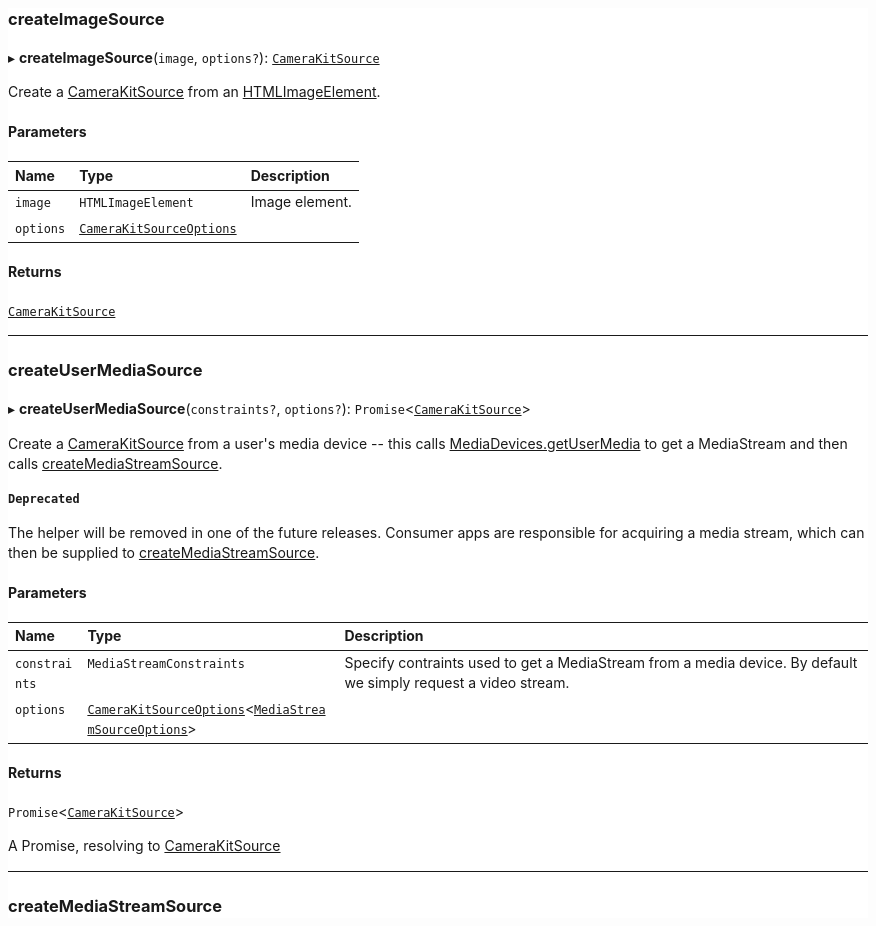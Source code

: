 ### createImageSource

▸ **createImageSource**(`image`, `options?`): [`CameraKitSource`](classes/CameraKitSource.md)

Create a [CameraKitSource](classes/CameraKitSource.md) from an
[HTMLImageElement](https://developer.mozilla.org/en-US/docs/Web/API/HTMLImageElement).

#### Parameters

| Name | Type | Description |
| :------ | :------ | :------ |
| `image` | `HTMLImageElement` | Image element. |
| `options` | [`CameraKitSourceOptions`](modules.md#camerakitsourceoptions) |  |

#### Returns

[`CameraKitSource`](classes/CameraKitSource.md)

___

### createUserMediaSource

▸ **createUserMediaSource**(`constraints?`, `options?`): `Promise`<[`CameraKitSource`](classes/CameraKitSource.md)\>

Create a [CameraKitSource](classes/CameraKitSource.md) from a user's media device -- this calls
[MediaDevices.getUserMedia](https://developer.mozilla.org/en-US/docs/Web/API/MediaDevices/getUserMedia) to get a
MediaStream and then calls [createMediaStreamSource](modules.md#createmediastreamsource).

**`Deprecated`**

The helper will be removed in one of the future releases.
Consumer apps are responsible for acquiring a media stream,
which can then be supplied to [createMediaStreamSource](modules.md#createmediastreamsource).

#### Parameters

| Name | Type | Description |
| :------ | :------ | :------ |
| `constraints` | `MediaStreamConstraints` | Specify contraints used to get a MediaStream from a media device. By default we simply request a video stream. |
| `options` | [`CameraKitSourceOptions`](modules.md#camerakitsourceoptions)<[`MediaStreamSourceOptions`](interfaces/MediaStreamSourceOptions.md)\> |  |

#### Returns

`Promise`<[`CameraKitSource`](classes/CameraKitSource.md)\>

A Promise, resolving to [CameraKitSource](classes/CameraKitSource.md)

___

### createMediaStreamSource
